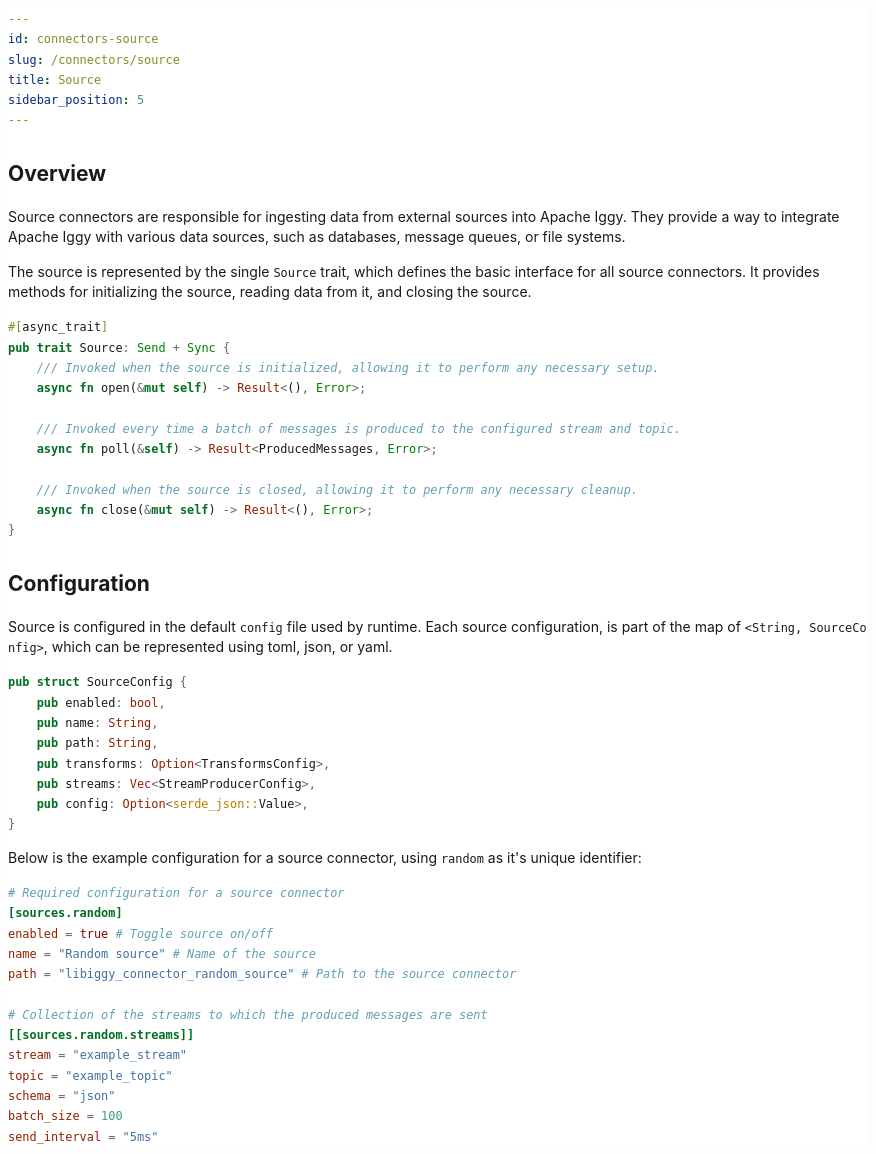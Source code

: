 ```yaml
---
id: connectors-source
slug: /connectors/source
title: Source
sidebar_position: 5
---
```


## Overview

Source connectors are responsible for ingesting data from external sources into Apache Iggy. They provide a way to integrate Apache Iggy with various data sources, such as databases, message queues, or file systems.

The source is represented by the single `Source` trait, which defines the basic interface for all source connectors. It provides methods for initializing the source, reading data from it, and closing the source.

```rust
#[async_trait]
pub trait Source: Send + Sync {
    /// Invoked when the source is initialized, allowing it to perform any necessary setup.
    async fn open(&mut self) -> Result<(), Error>;

    /// Invoked every time a batch of messages is produced to the configured stream and topic.
    async fn poll(&self) -> Result<ProducedMessages, Error>;

    /// Invoked when the source is closed, allowing it to perform any necessary cleanup.
    async fn close(&mut self) -> Result<(), Error>;
}
```

## Configuration

Source is configured in the default `config` file used by runtime. Each source configuration, is part of the map of `<String, SourceConfig>`, which can be represented using toml, json, or yaml.

```rust
pub struct SourceConfig {
    pub enabled: bool,
    pub name: String,
    pub path: String,
    pub transforms: Option<TransformsConfig>,
    pub streams: Vec<StreamProducerConfig>,
    pub config: Option<serde_json::Value>,
}
```

Below is the example configuration for a source connector, using `random` as it's unique identifier:

```toml
# Required configuration for a source connector
[sources.random]
enabled = true # Toggle source on/off
name = "Random source" # Name of the source
path = "libiggy_connector_random_source" # Path to the source connector

# Collection of the streams to which the produced messages are sent
[[sources.random.streams]]
stream = "example_stream"
topic = "example_topic"
schema = "json"
batch_size = 100
send_interval = "5ms"
```